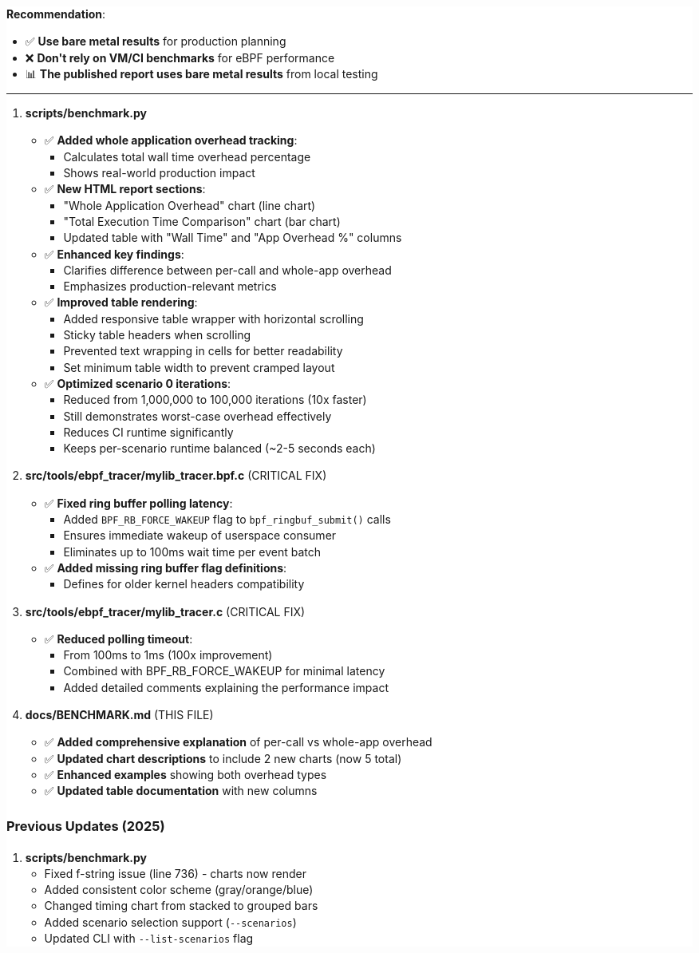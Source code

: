**Recommendation**:
- ✅ **Use bare metal results** for production planning
- ❌ **Don't rely on VM/CI benchmarks** for eBPF performance
- 📊 **The published report uses bare metal results** from local testing

---

1. **scripts/benchmark.py**
   - ✅ **Added whole application overhead tracking**:
     - Calculates total wall time overhead percentage
     - Shows real-world production impact
   - ✅ **New HTML report sections**:
     - "Whole Application Overhead" chart (line chart)
     - "Total Execution Time Comparison" chart (bar chart)
     - Updated table with "Wall Time" and "App Overhead %" columns
   - ✅ **Enhanced key findings**:
     - Clarifies difference between per-call and whole-app overhead
     - Emphasizes production-relevant metrics
   - ✅ **Improved table rendering**:
     - Added responsive table wrapper with horizontal scrolling
     - Sticky table headers when scrolling
     - Prevented text wrapping in cells for better readability
     - Set minimum table width to prevent cramped layout
   - ✅ **Optimized scenario 0 iterations**:
     - Reduced from 1,000,000 to 100,000 iterations (10x faster)
     - Still demonstrates worst-case overhead effectively
     - Reduces CI runtime significantly
     - Keeps per-scenario runtime balanced (~2-5 seconds each)

2. **src/tools/ebpf_tracer/mylib_tracer.bpf.c** (CRITICAL FIX)
   - ✅ **Fixed ring buffer polling latency**:
     - Added `BPF_RB_FORCE_WAKEUP` flag to `bpf_ringbuf_submit()` calls
     - Ensures immediate wakeup of userspace consumer
     - Eliminates up to 100ms wait time per event batch
   - ✅ **Added missing ring buffer flag definitions**:
     - Defines for older kernel headers compatibility

3. **src/tools/ebpf_tracer/mylib_tracer.c** (CRITICAL FIX)
   - ✅ **Reduced polling timeout**:
     - From 100ms to 1ms (100x improvement)
     - Combined with BPF_RB_FORCE_WAKEUP for minimal latency
     - Added detailed comments explaining the performance impact

4. **docs/BENCHMARK.md** (THIS FILE)
   - ✅ **Added comprehensive explanation** of per-call vs whole-app overhead
   - ✅ **Updated chart descriptions** to include 2 new charts (now 5 total)
   - ✅ **Enhanced examples** showing both overhead types
   - ✅ **Updated table documentation** with new columns

### Previous Updates (2025)

1. **scripts/benchmark.py**
   - Fixed f-string issue (line 736) - charts now render
   - Added consistent color scheme (gray/orange/blue)
   - Changed timing chart from stacked to grouped bars
   - Added scenario selection support (`--scenarios`)
   - Updated CLI with `--list-scenarios` flag
